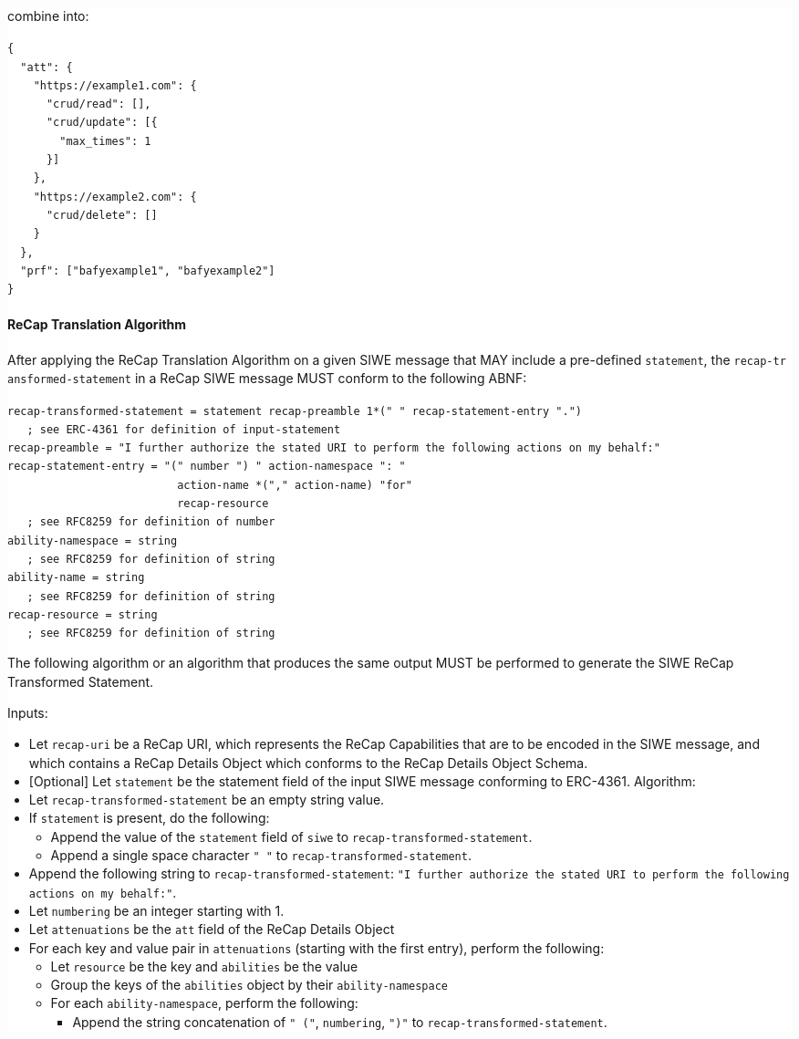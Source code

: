 combine into:

```jsonc
{
  "att": {
    "https://example1.com": {
      "crud/read": [],
      "crud/update": [{
        "max_times": 1
      }]
    },
    "https://example2.com": {
      "crud/delete": []
    }
  },
  "prf": ["bafyexample1", "bafyexample2"]
}
```

#### ReCap Translation Algorithm

After applying the ReCap Translation Algorithm on a given SIWE message that MAY include a pre-defined `statement`, the `recap-transformed-statement` in a ReCap SIWE message MUST conform to the following ABNF:

```text
recap-transformed-statement = statement recap-preamble 1*(" " recap-statement-entry ".")
   ; see ERC-4361 for definition of input-statement
recap-preamble = "I further authorize the stated URI to perform the following actions on my behalf:"
recap-statement-entry = "(" number ") " action-namespace ": " 
                          action-name *("," action-name) "for"
                          recap-resource
   ; see RFC8259 for definition of number
ability-namespace = string
   ; see RFC8259 for definition of string
ability-name = string
   ; see RFC8259 for definition of string
recap-resource = string
   ; see RFC8259 for definition of string
```

The following algorithm or an algorithm that produces the same output MUST be performed to generate the SIWE ReCap Transformed Statement.

Inputs:

- Let `recap-uri` be a ReCap URI, which represents the ReCap Capabilities that are to be encoded in the SIWE message, and which contains a ReCap Details Object which conforms to the ReCap Details Object Schema.
- [Optional] Let `statement` be the statement field of the input SIWE message conforming to ERC-4361.
Algorithm:
- Let `recap-transformed-statement` be an empty string value.
- If `statement` is present, do the following:
  - Append the value of the `statement` field of `siwe` to `recap-transformed-statement`.
  - Append a single space character `" "` to `recap-transformed-statement`.
- Append the following string to `recap-transformed-statement`: `"I further authorize the stated URI to perform the following actions on my behalf:"`.
- Let `numbering` be an integer starting with 1.
- Let `attenuations` be the `att` field of the ReCap Details Object
- For each key and value pair in `attenuations` (starting with the first entry), perform the following:
  - Let `resource` be the key and `abilities` be the value
  - Group the keys of the `abilities` object by their `ability-namespace`
  - For each `ability-namespace`, perform the following:
    - Append the string concatenation of `" ("`, `numbering`, `")"` to `recap-transformed-statement`.